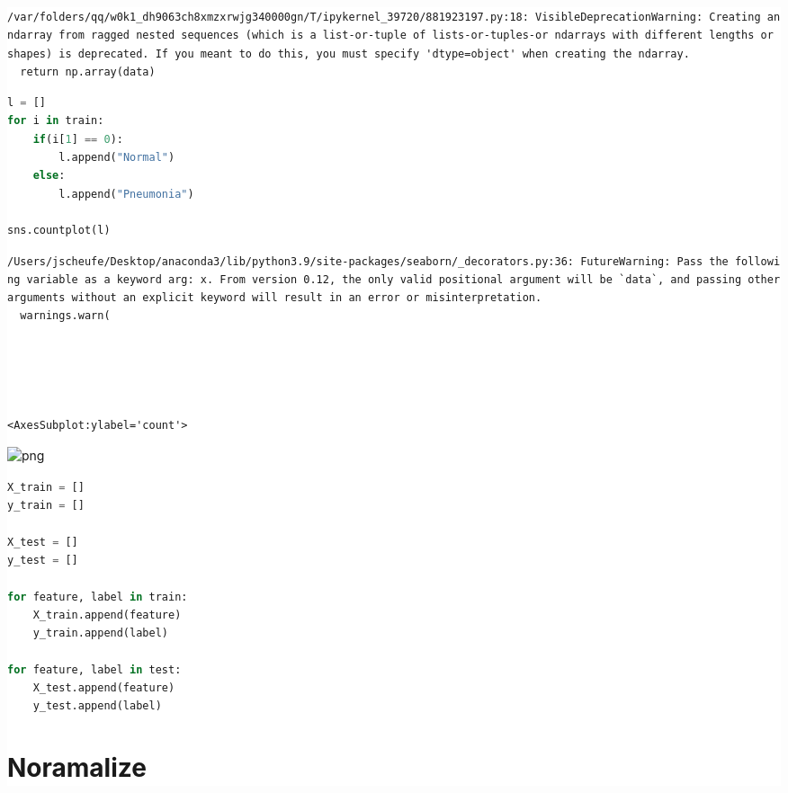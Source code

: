 

    /var/folders/qq/w0k1_dh9063ch8xmzxrwjg340000gn/T/ipykernel_39720/881923197.py:18: VisibleDeprecationWarning: Creating an ndarray from ragged nested sequences (which is a list-or-tuple of lists-or-tuples-or ndarrays with different lengths or shapes) is deprecated. If you meant to do this, you must specify 'dtype=object' when creating the ndarray.
      return np.array(data)



```python
l = []
for i in train:
    if(i[1] == 0):
        l.append("Normal")
    else:
        l.append("Pneumonia")
        
sns.countplot(l)
```

    /Users/jscheufe/Desktop/anaconda3/lib/python3.9/site-packages/seaborn/_decorators.py:36: FutureWarning: Pass the following variable as a keyword arg: x. From version 0.12, the only valid positional argument will be `data`, and passing other arguments without an explicit keyword will result in an error or misinterpretation.
      warnings.warn(





    <AxesSubplot:ylabel='count'>




    
![png](output_5_2.png)
    



```python
X_train = []
y_train = []

X_test = []
y_test = []

for feature, label in train:
    X_train.append(feature)
    y_train.append(label)

for feature, label in test:
    X_test.append(feature)
    y_test.append(label)
```

# Noramalize
